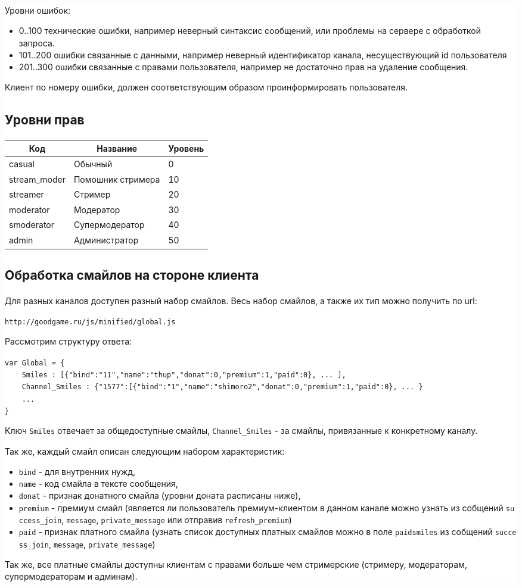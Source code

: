 Уровни ошибок:

 * 0..100 технические ошибки, например неверный синтаксис сообщений,
или проблемы на сервере с обработкой запроса.
 * 101..200 ошибки связанные с данными, например неверный идентификатор канала, несуществующий id пользователя
 * 201..300 ошибки связанные с правами пользователя, например не достаточно прав на удаление сообщения.

Клиент по номеру ошибки, должен соответствующим образом проинформировать пользователя.

## Уровни прав

| Код | Название | Уровень |
| --- | -------- | ------- |
| casual | Обычный | 0 |
| stream_moder | Помошник стримера | 10 |
| streamer | Стример | 20 |
| moderator | Модератор | 30 |
| smoderator | Супермодератор | 40 |
| admin | Администратор | 50 |


## Обработка смайлов на стороне клиента

Для разных каналов доступен разный набор смайлов. Весь набор смайлов, а также их тип можно получить по url:

    http://goodgame.ru/js/minified/global.js

Рассмотрим структуру ответа:

    var Global = {
        Smiles : [{"bind":"11","name":"thup","donat":0,"premium":1,"paid":0}, ... ],
        Channel_Smiles : {"1577":[{"bind":"1","name":"shimoro2","donat":0,"premium":1,"paid":0}, ... }
        ...
    }

Ключ `Smiles` отвечает за общедоступные смайлы, `Channel_Smiles` - за смайлы, привязанные к конкретному каналу.

Так же, каждый смайл описан следующим набором характеристик:

* `bind` - для внутренних нужд,
* `name` - код смайла в тексте сообщения,
* `donat` - признак донатного смайла (уровни доната расписаны ниже),
* `premium` - премиум смайл (является ли пользователь премиум-клиентом в данном канале можно узнать из собщений `success_join`, `message`, `private_message` или отправив `refresh_premium`)
* `paid` - признак платного смайла (узнать список доступных платных смайлов можно в поле `paidsmiles` из собщений `success_join`, `message`, `private_message`)

Так же, все платные смайлы доступны клиентам с правами больше чем стримерские (стримеру, модераторам, супермодераторам и админам).